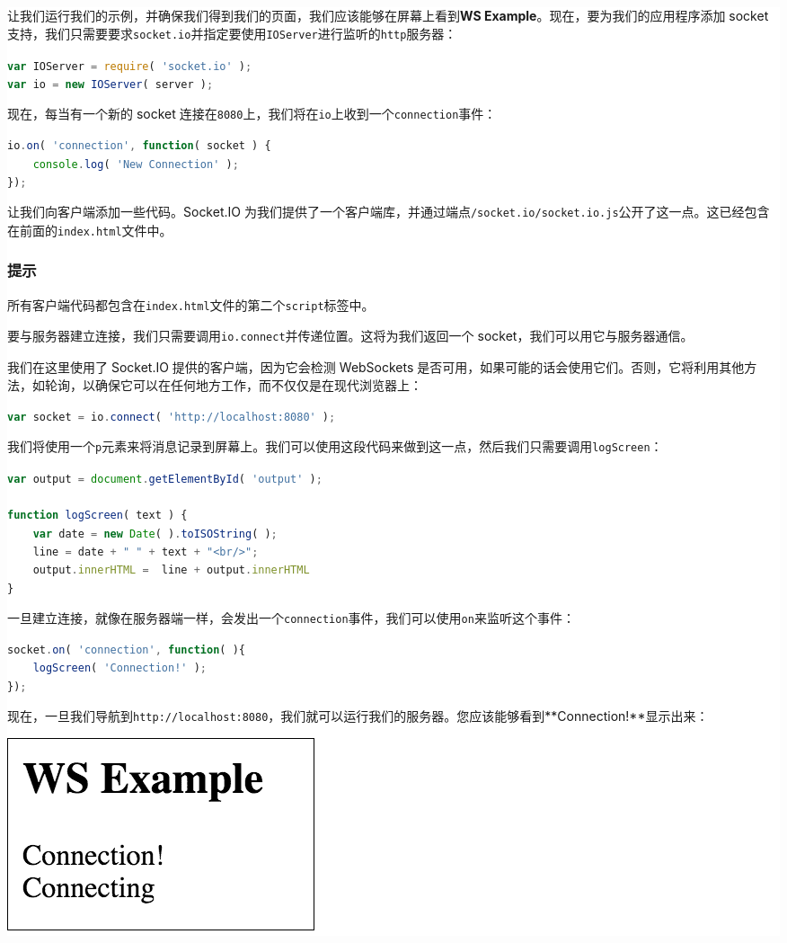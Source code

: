 让我们运行我们的示例，并确保我们得到我们的页面，我们应该能够在屏幕上看到**WS Example**。现在，要为我们的应用程序添加 socket 支持，我们只需要要求`socket.io`并指定要使用`IOServer`进行监听的`http`服务器：

```js
var IOServer = require( 'socket.io' );
var io = new IOServer( server );
```

现在，每当有一个新的 socket 连接在`8080`上，我们将在`io`上收到一个`connection`事件：

```js
io.on( 'connection', function( socket ) {
    console.log( 'New Connection' );
});
```

让我们向客户端添加一些代码。Socket.IO 为我们提供了一个客户端库，并通过端点`/socket.io/socket.io.js`公开了这一点。这已经包含在前面的`index.html`文件中。

### 提示

所有客户端代码都包含在`index.html`文件的第二个`script`标签中。

要与服务器建立连接，我们只需要调用`io.connect`并传递位置。这将为我们返回一个 socket，我们可以用它与服务器通信。

我们在这里使用了 Socket.IO 提供的客户端，因为它会检测 WebSockets 是否可用，如果可能的话会使用它们。否则，它将利用其他方法，如轮询，以确保它可以在任何地方工作，而不仅仅是在现代浏览器上：

```js
var socket = io.connect( 'http://localhost:8080' );
```

我们将使用一个`p`元素来将消息记录到屏幕上。我们可以使用这段代码来做到这一点，然后我们只需要调用`logScreen`：

```js
var output = document.getElementById( 'output' );

function logScreen( text ) {
    var date = new Date( ).toISOString( );
    line = date + " " + text + "<br/>";
    output.innerHTML =  line + output.innerHTML
}
```

一旦建立连接，就像在服务器端一样，会发出一个`connection`事件，我们可以使用`on`来监听这个事件：

```js
socket.on( 'connection', function( ){
    logScreen( 'Connection!' );
});
```

现在，一旦我们导航到`http://localhost:8080`，我们就可以运行我们的服务器。您应该能够看到**Connection!**显示出来：

![Socket.IO](img/B04729_07_01.jpg)
